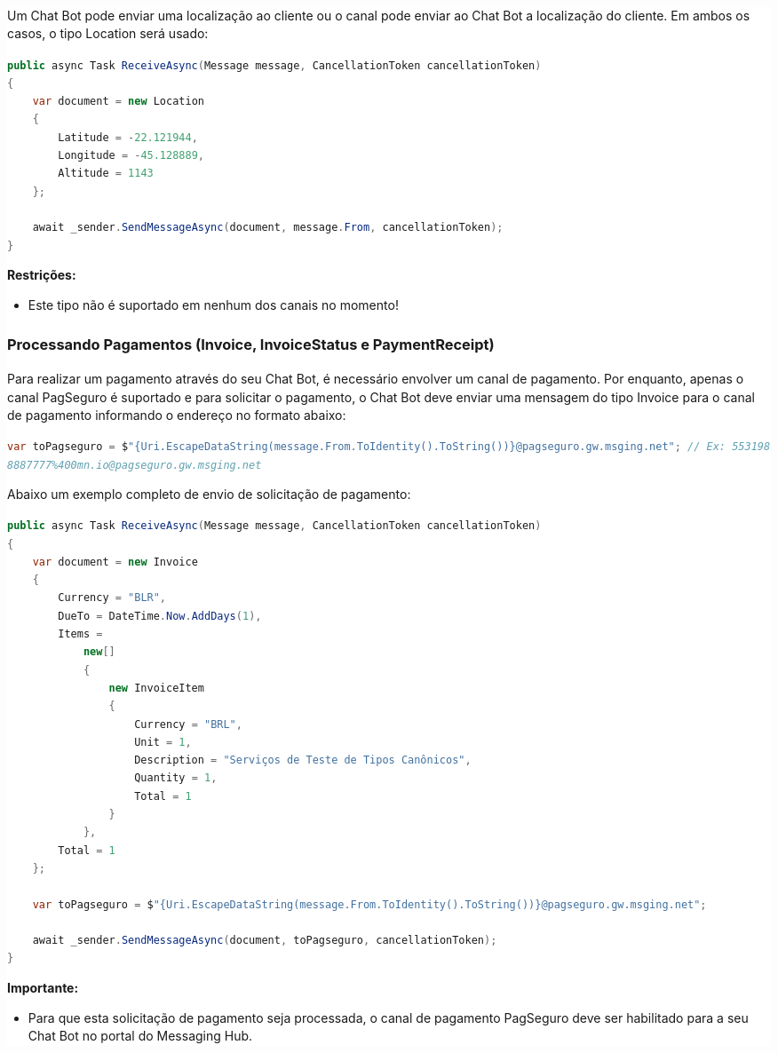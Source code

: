 Um Chat Bot pode enviar uma localização ao cliente ou o canal pode enviar ao Chat Bot a localização do cliente. Em ambos os casos, o tipo Location será usado:
```csharp
public async Task ReceiveAsync(Message message, CancellationToken cancellationToken)
{
    var document = new Location
    {
        Latitude = -22.121944,
        Longitude = -45.128889,
        Altitude = 1143
    };

    await _sender.SendMessageAsync(document, message.From, cancellationToken);
}
```
**Restrições:**
- Este tipo não é suportado em nenhum dos canais no momento!

### Processando Pagamentos (Invoice, InvoiceStatus e PaymentReceipt)

Para realizar um pagamento através do seu Chat Bot, é necessário envolver um canal de pagamento. Por enquanto, apenas o canal PagSeguro é suportado e para solicitar o pagamento, o Chat Bot deve enviar uma mensagem do tipo Invoice para o canal de pagamento informando o endereço no formato abaixo:
```csharp
var toPagseguro = $"{Uri.EscapeDataString(message.From.ToIdentity().ToString())}@pagseguro.gw.msging.net"; // Ex: 5531988887777%400mn.io@pagseguro.gw.msging.net
```
Abaixo um exemplo completo de envio de solicitação de pagamento:
```csharp
public async Task ReceiveAsync(Message message, CancellationToken cancellationToken)
{
    var document = new Invoice
    {
        Currency = "BLR",
        DueTo = DateTime.Now.AddDays(1),
        Items =
            new[]
            {
                new InvoiceItem
                {
                    Currency = "BRL",
                    Unit = 1,
                    Description = "Serviços de Teste de Tipos Canônicos",
                    Quantity = 1,
                    Total = 1
                }
            },
        Total = 1
    };

    var toPagseguro = $"{Uri.EscapeDataString(message.From.ToIdentity().ToString())}@pagseguro.gw.msging.net";

    await _sender.SendMessageAsync(document, toPagseguro, cancellationToken);
}
```
**Importante:**
- Para que esta solicitação de pagamento seja processada, o canal de pagamento PagSeguro deve ser habilitado para a seu Chat Bot no portal do Messaging Hub.
